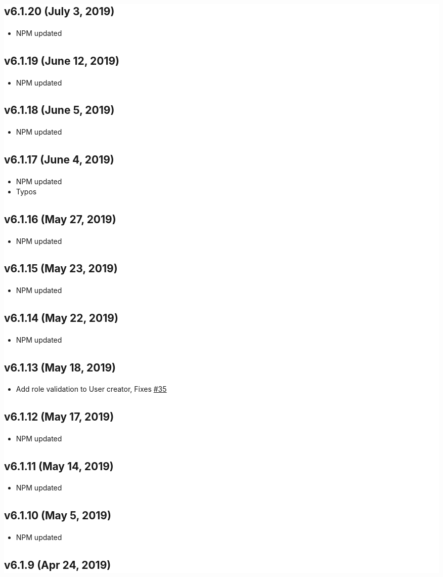 ## v6.1.20 (July 3, 2019)

*   NPM updated

## v6.1.19 (June 12, 2019)

*   NPM updated

## v6.1.18 (June 5, 2019)

*   NPM updated

## v6.1.17 (June 4, 2019)

*   NPM updated
*   Typos

## v6.1.16 (May 27, 2019)

*   NPM updated

## v6.1.15 (May 23, 2019)

*   NPM updated

## v6.1.14 (May 22, 2019)

*   NPM updated

## v6.1.13 (May 18, 2019)

*   Add role validation to User creator, Fixes [#35](https://github.com/davellanedam/node-express-mongodb-jwt-rest-api-skeleton/issues/35)

## v6.1.12 (May 17, 2019)

*   NPM updated

## v6.1.11 (May 14, 2019)

*   NPM updated

## v6.1.10 (May 5, 2019)

*   NPM updated

## v6.1.9 (Apr 24, 2019)
